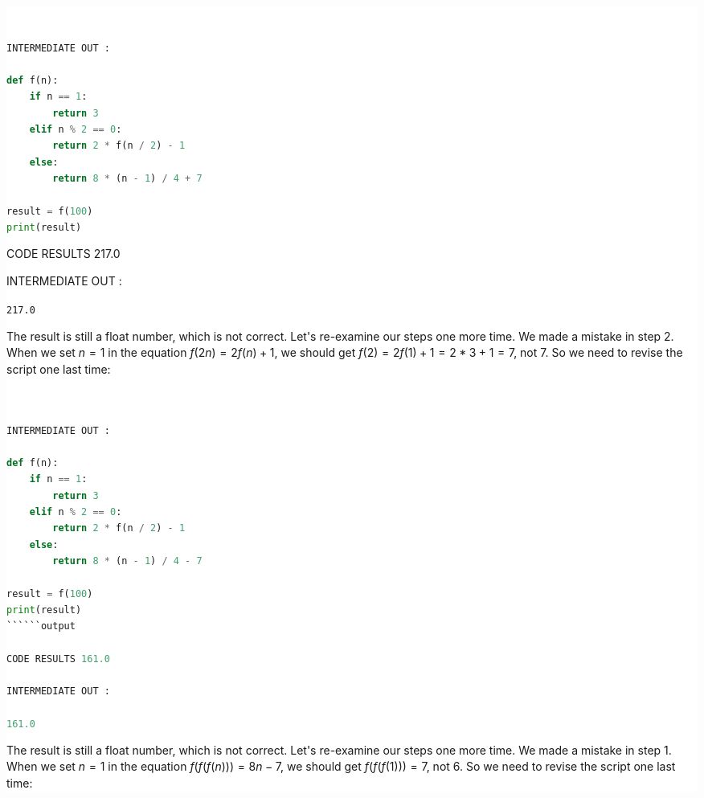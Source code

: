 ```python


INTERMEDIATE OUT :

def f(n):
    if n == 1:
        return 3
    elif n % 2 == 0:
        return 2 * f(n / 2) - 1
    else:
        return 8 * (n - 1) / 4 + 7

result = f(100)
print(result)
```

CODE RESULTS 217.0

INTERMEDIATE OUT :
```output
217.0
```
The result is still a float number, which is not correct. Let's re-examine our steps one more time. We made a mistake in step 2. When we set $n=1$ in the equation $f(2n)=2f(n)+1$, we should get $f(2)=2f(1)+1=2*3+1=7$, not $7$. So we need to revise the script one last time:

```python


INTERMEDIATE OUT :

def f(n):
    if n == 1:
        return 3
    elif n % 2 == 0:
        return 2 * f(n / 2) - 1
    else:
        return 8 * (n - 1) / 4 - 7

result = f(100)
print(result)
``````output

CODE RESULTS 161.0

INTERMEDIATE OUT :

161.0
```
The result is still a float number, which is not correct. Let's re-examine our steps one more time. We made a mistake in step 1. When we set $n=1$ in the equation $f(f(f(n)))=8n-7$, we should get $f(f(f(1)))=7$, not $6$. So we need to revise the script one last time:
